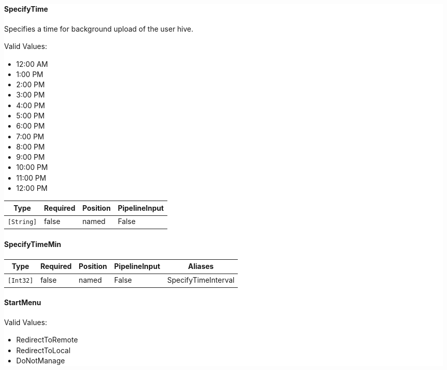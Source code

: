 

#### **SpecifyTime**

Specifies a time for background upload of the user hive.



Valid Values:

* 12:00 AM
* 1:00 PM
* 2:00 PM
* 3:00 PM
* 4:00 PM
* 5:00 PM
* 6:00 PM
* 7:00 PM
* 8:00 PM
* 9:00 PM
* 10:00 PM
* 11:00 PM
* 12:00 PM






|Type      |Required|Position|PipelineInput|
|----------|--------|--------|-------------|
|`[String]`|false   |named   |False        |



#### **SpecifyTimeMin**








|Type     |Required|Position|PipelineInput|Aliases            |
|---------|--------|--------|-------------|-------------------|
|`[Int32]`|false   |named   |False        |SpecifyTimeInterval|



#### **StartMenu**





Valid Values:

* RedirectToRemote
* RedirectToLocal
* DoNotManage



